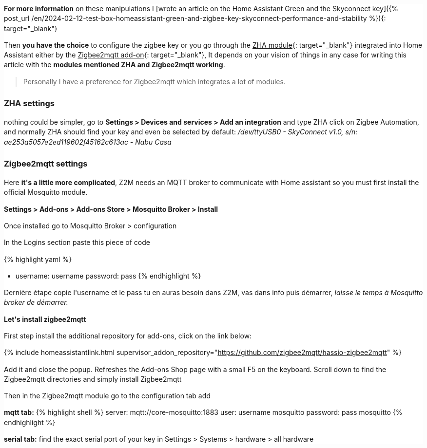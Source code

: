 **For more information** on these manipulations I [wrote an article on the Home Assistant Green and the Skyconnect key]({% post_url /en/2024-02-12-test-box-homeassistant-green-and-zigbee-key-skyconnect-performance-and-stability %}){: target="_blank"}

Then **you have the choice** to configure the zigbee key or you go through the [ZHA module](https://www.home-assistant.io/integrations/zha/){: target="_blank"} integrated into Home Assistant either by the [Zigbee2mqtt add-on](https://www.zigbee2mqtt.io/){: target="_blank"}, It depends on your vision of things in any case for writing this article with the **modules mentioned ZHA and Zigbee2mqtt working**.

> Personally I have a preference for Zigbee2mqtt which integrates a lot of modules.

### ZHA settings

nothing could be simpler, go to **Settings > Devices and services > Add an integration** and type ZHA click on Zigbee Automation, and normally ZHA should find your key and even be selected by default: */dev/ttyUSB0 - SkyConnect v1.0, s/n: ae253a5057e2ed119602f45162c613ac - Nabu Casa*

### Zigbee2mqtt settings

Here **it's a little more complicated**, Z2M needs an MQTT broker to communicate with Home assistant so you must first install the official Mosquitto module.

**Settings > Add-ons > Add-ons Store > Mosquitto Broker > Install**

Once installed go to Mosquitto Broker > configuration

In the Logins section paste this piece of code

{% highlight yaml %}
- username: username
  password: pass
{% endhighlight %}

Dernière étape copie l'username et le pass tu en auras besoin dans Z2M, vas dans info puis démarrer, *laisse le temps à Mosquitto broker de démarrer.*

**Let's install zigbee2mqtt**

First step install the additional repository for add-ons, click on the link below:

{% include homeassistantlink.html supervisor_addon_repository="https://github.com/zigbee2mqtt/hassio-zigbee2mqtt" %}

Add it and close the popup. Refreshes the Add-ons Shop page with a small F5 on the keyboard. Scroll down to find the Zigbee2mqtt directories and simply install Zigbee2mqtt

Then in the Zigbee2mqtt module go to the configuration tab add

**mqtt tab:**
{% highlight shell %}
server: mqtt://core-mosquitto:1883
user: username mosquitto
password: pass mosquitto
{% endhighlight %}

**serial tab:**
find the exact serial port of your key in Settings > Systems > hardware > all hardware
